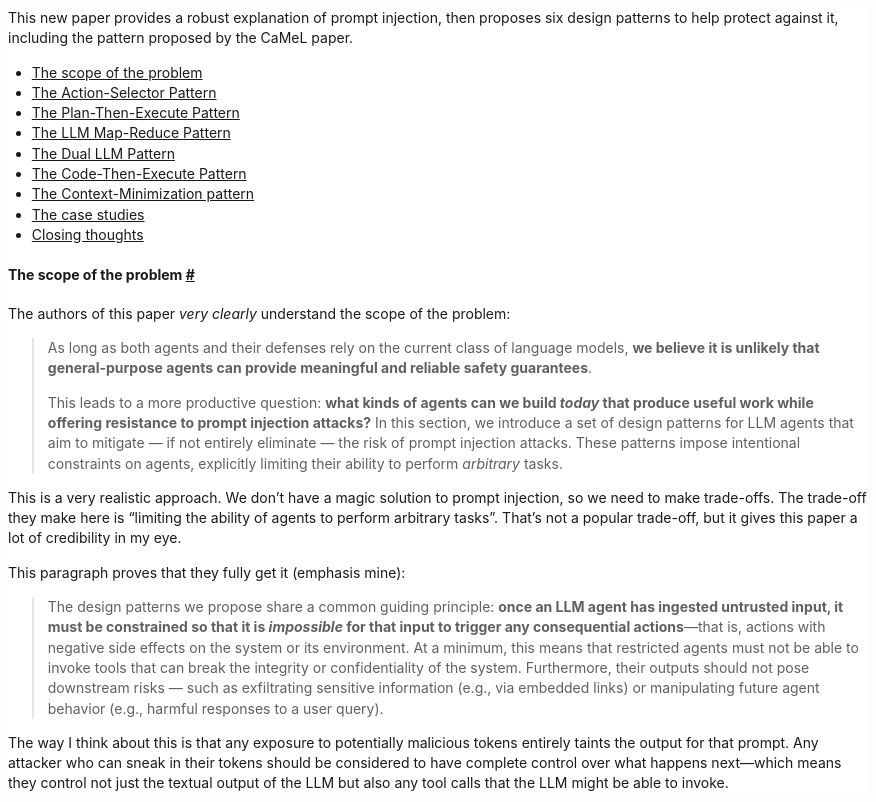 This new paper provides a robust explanation of prompt injection, then proposes six design patterns to help protect against it, including the pattern proposed by the CaMeL paper.

- [The scope of the problem](https://simonwillison.net/2025/Jun/13/prompt-injection-design-patterns/#scope-of-the-problem)
- [The Action-Selector Pattern](https://simonwillison.net/2025/Jun/13/prompt-injection-design-patterns/#the-action-selector-pattern)
- [The Plan-Then-Execute Pattern](https://simonwillison.net/2025/Jun/13/prompt-injection-design-patterns/#the-plan-then-execute-pattern)
- [The LLM Map-Reduce Pattern](https://simonwillison.net/2025/Jun/13/prompt-injection-design-patterns/#the-llm-map-reduce-pattern)
- [The Dual LLM Pattern](https://simonwillison.net/2025/Jun/13/prompt-injection-design-patterns/#the-dual-llm-pattern)
- [The Code-Then-Execute Pattern](https://simonwillison.net/2025/Jun/13/prompt-injection-design-patterns/#the-code-then-execute-pattern)
- [The Context-Minimization pattern](https://simonwillison.net/2025/Jun/13/prompt-injection-design-patterns/#the-context-minimization-pattern)
- [The case studies](https://simonwillison.net/2025/Jun/13/prompt-injection-design-patterns/#the-case-studies)
- [Closing thoughts](https://simonwillison.net/2025/Jun/13/prompt-injection-design-patterns/#closing-thoughts)

#### The scope of the problem [\#](https://simonwillison.net/2025/Jun/13/prompt-injection-design-patterns/\#scope-of-the-problem)

The authors of this paper _very clearly_ understand the scope of the problem:

> As long as both agents and their defenses rely on the current class of language models, **we believe it is unlikely that general-purpose agents can provide meaningful and reliable safety guarantees**.
>
> This leads to a more productive question: **what kinds of agents can we build _today_ that produce useful work while offering resistance to prompt injection attacks?** In this section, we introduce a set of design patterns for LLM agents that aim to mitigate — if not entirely eliminate — the risk of prompt injection attacks. These patterns impose intentional constraints on agents, explicitly limiting their ability to perform _arbitrary_ tasks.

This is a very realistic approach. We don’t have a magic solution to prompt injection, so we need to make trade-offs. The trade-off they make here is “limiting the ability of agents to perform arbitrary tasks”. That’s not a popular trade-off, but it gives this paper a lot of credibility in my eye.

This paragraph proves that they fully get it (emphasis mine):

> The design patterns we propose share a common guiding principle: **once an LLM agent has ingested untrusted input, it must be constrained so that it is _impossible_ for that input to trigger any consequential actions**—that is, actions with negative side effects on the system or its environment. At a minimum, this means that restricted agents must not be able to invoke tools that can break the integrity or confidentiality of the system. Furthermore, their outputs should not pose downstream risks — such as exfiltrating sensitive information (e.g., via embedded links) or manipulating future agent behavior (e.g., harmful responses to a user query).

The way I think about this is that any exposure to potentially malicious tokens entirely taints the output for that prompt. Any attacker who can sneak in their tokens should be considered to have complete control over what happens next—which means they control not just the textual output of the LLM but also any tool calls that the LLM might be able to invoke.

